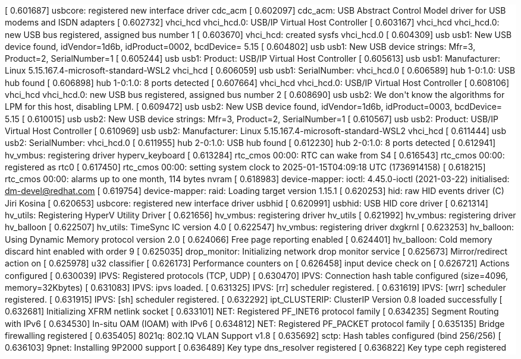 [    0.601687] usbcore: registered new interface driver cdc_acm
[    0.602097] cdc_acm: USB Abstract Control Model driver for USB modems and ISDN adapters
[    0.602732] vhci_hcd vhci_hcd.0: USB/IP Virtual Host Controller
[    0.603167] vhci_hcd vhci_hcd.0: new USB bus registered, assigned bus number 1
[    0.603670] vhci_hcd: created sysfs vhci_hcd.0
[    0.604309] usb usb1: New USB device found, idVendor=1d6b, idProduct=0002, bcdDevice= 5.15
[    0.604802] usb usb1: New USB device strings: Mfr=3, Product=2, SerialNumber=1
[    0.605244] usb usb1: Product: USB/IP Virtual Host Controller
[    0.605613] usb usb1: Manufacturer: Linux 5.15.167.4-microsoft-standard-WSL2 vhci_hcd
[    0.606059] usb usb1: SerialNumber: vhci_hcd.0
[    0.606589] hub 1-0:1.0: USB hub found
[    0.606898] hub 1-0:1.0: 8 ports detected
[    0.607664] vhci_hcd vhci_hcd.0: USB/IP Virtual Host Controller
[    0.608106] vhci_hcd vhci_hcd.0: new USB bus registered, assigned bus number 2
[    0.608690] usb usb2: We don't know the algorithms for LPM for this host, disabling LPM.
[    0.609472] usb usb2: New USB device found, idVendor=1d6b, idProduct=0003, bcdDevice= 5.15
[    0.610015] usb usb2: New USB device strings: Mfr=3, Product=2, SerialNumber=1
[    0.610567] usb usb2: Product: USB/IP Virtual Host Controller
[    0.610969] usb usb2: Manufacturer: Linux 5.15.167.4-microsoft-standard-WSL2 vhci_hcd
[    0.611444] usb usb2: SerialNumber: vhci_hcd.0
[    0.611955] hub 2-0:1.0: USB hub found
[    0.612230] hub 2-0:1.0: 8 ports detected
[    0.612941] hv_vmbus: registering driver hyperv_keyboard
[    0.613284] rtc_cmos 00:00: RTC can wake from S4
[    0.616543] rtc_cmos 00:00: registered as rtc0
[    0.617450] rtc_cmos 00:00: setting system clock to 2025-01-15T04:09:18 UTC (1736914158)
[    0.618215] rtc_cmos 00:00: alarms up to one month, 114 bytes nvram
[    0.618983] device-mapper: ioctl: 4.45.0-ioctl (2021-03-22) initialised: dm-devel@redhat.com
[    0.619754] device-mapper: raid: Loading target version 1.15.1
[    0.620253] hid: raw HID events driver (C) Jiri Kosina
[    0.620653] usbcore: registered new interface driver usbhid
[    0.620991] usbhid: USB HID core driver
[    0.621314] hv_utils: Registering HyperV Utility Driver
[    0.621656] hv_vmbus: registering driver hv_utils
[    0.621992] hv_vmbus: registering driver hv_balloon
[    0.622507] hv_utils: TimeSync IC version 4.0
[    0.622547] hv_vmbus: registering driver dxgkrnl
[    0.623253] hv_balloon: Using Dynamic Memory protocol version 2.0
[    0.624066] Free page reporting enabled
[    0.624401] hv_balloon: Cold memory discard hint enabled with order 9
[    0.625035] drop_monitor: Initializing network drop monitor service
[    0.625673] Mirror/redirect action on
[    0.625978] u32 classifier
[    0.626173]     Performance counters on
[    0.626458]     input device check on
[    0.626721]     Actions configured
[    0.630039] IPVS: Registered protocols (TCP, UDP)
[    0.630470] IPVS: Connection hash table configured (size=4096, memory=32Kbytes)
[    0.631083] IPVS: ipvs loaded.
[    0.631325] IPVS: [rr] scheduler registered.
[    0.631619] IPVS: [wrr] scheduler registered.
[    0.631915] IPVS: [sh] scheduler registered.
[    0.632292] ipt_CLUSTERIP: ClusterIP Version 0.8 loaded successfully
[    0.632681] Initializing XFRM netlink socket
[    0.633101] NET: Registered PF_INET6 protocol family
[    0.634235] Segment Routing with IPv6
[    0.634530] In-situ OAM (IOAM) with IPv6
[    0.634812] NET: Registered PF_PACKET protocol family
[    0.635135] Bridge firewalling registered
[    0.635405] 8021q: 802.1Q VLAN Support v1.8
[    0.635692] sctp: Hash tables configured (bind 256/256)
[    0.636103] 9pnet: Installing 9P2000 support
[    0.636489] Key type dns_resolver registered
[    0.636822] Key type ceph registered